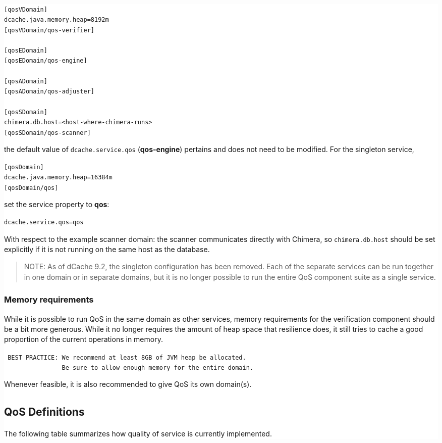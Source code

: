```
[qosVDomain]
dcache.java.memory.heap=8192m
[qosVDomain/qos-verifier]

[qosEDomain]
[qosEDomain/qos-engine]

[qosADomain]
[qosADomain/qos-adjuster]

[qosSDomain]
chimera.db.host=<host-where-chimera-runs>
[qosSDomain/qos-scanner]
```

the default value of ``dcache.service.qos`` (**qos-engine**) pertains and does not
need to be modified. For the singleton service,

```
[qosDomain]
dcache.java.memory.heap=16384m
[qosDomain/qos]
```

set the service property to **qos**:

```
dcache.service.qos=qos
```

With respect to the example scanner domain: the scanner communicates directly with Chimera,
so `chimera.db.host` should be set explicitly if it is not running on the same host
as the database.

> NOTE:  As of dCache 9.2, the singleton configuration has been removed.  Each of the
> separate services can be run together in one domain or in separate domains, but it is
> no longer possible to run the entire QoS component suite as a single service.

### Memory requirements

While it is possible to run QoS in the same domain as other services,
memory requirements for the verification component should be a bit more generous.
While it no longer requires the amount of heap space that resilience does, it still
tries to cache a good proportion of the current operations in memory.

~~~~~~~~~~~~~~~~~~~~~~~~~~~~~~~~~~~~~~~~~~~~~~~~~~~~~~~~~~~~~~~~~~~~~~~~~~~~~~~~
 BEST PRACTICE: We recommend at least 8GB of JVM heap be allocated.
                Be sure to allow enough memory for the entire domain.
~~~~~~~~~~~~~~~~~~~~~~~~~~~~~~~~~~~~~~~~~~~~~~~~~~~~~~~~~~~~~~~~~~~~~~~~~~~~~~~~

Whenever feasible, it is also recommended to give QoS its own domain(s).

## QoS Definitions

The following table summarizes how quality of service is currently implemented.
